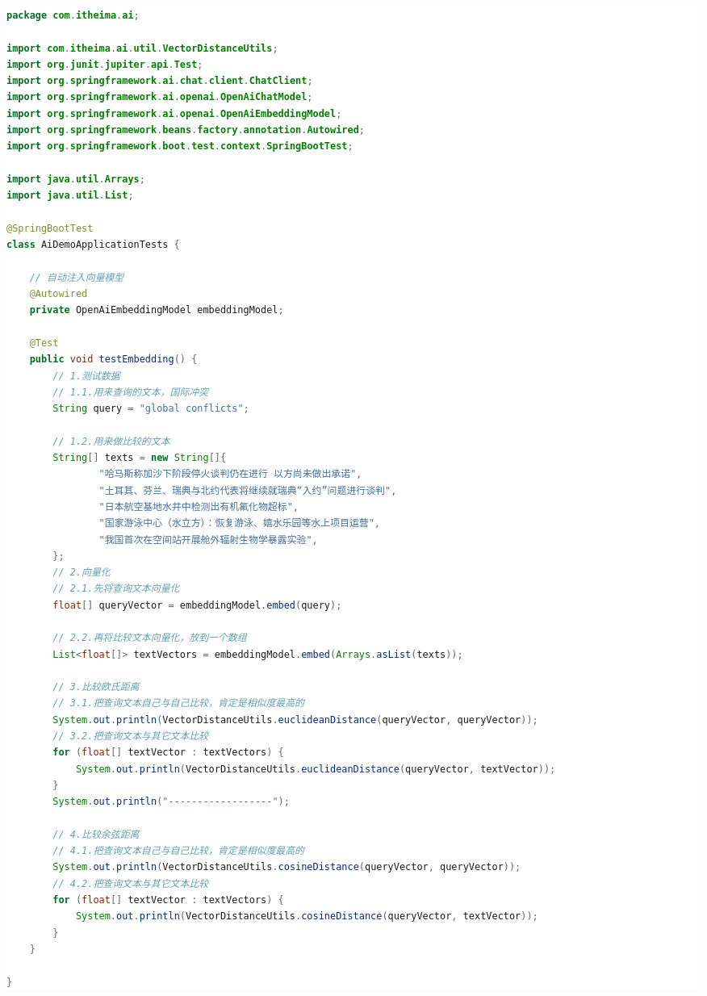 ```Java
package com.itheima.ai;

import com.itheima.ai.util.VectorDistanceUtils;
import org.junit.jupiter.api.Test;
import org.springframework.ai.chat.client.ChatClient;
import org.springframework.ai.openai.OpenAiChatModel;
import org.springframework.ai.openai.OpenAiEmbeddingModel;
import org.springframework.beans.factory.annotation.Autowired;
import org.springframework.boot.test.context.SpringBootTest;

import java.util.Arrays;
import java.util.List;

@SpringBootTest
class AiDemoApplicationTests {

    // 自动注入向量模型
    @Autowired
    private OpenAiEmbeddingModel embeddingModel;

    @Test
    public void testEmbedding() {
        // 1.测试数据
        // 1.1.用来查询的文本，国际冲突
        String query = "global conflicts";
        
        // 1.2.用来做比较的文本
        String[] texts = new String[]{
                "哈马斯称加沙下阶段停火谈判仍在进行 以方尚未做出承诺",
                "土耳其、芬兰、瑞典与北约代表将继续就瑞典“入约”问题进行谈判",
                "日本航空基地水井中检测出有机氟化物超标",
                "国家游泳中心（水立方）：恢复游泳、嬉水乐园等水上项目运营",
                "我国首次在空间站开展舱外辐射生物学暴露实验",
        };
        // 2.向量化
        // 2.1.先将查询文本向量化
        float[] queryVector = embeddingModel.embed(query);

        // 2.2.再将比较文本向量化，放到一个数组
        List<float[]> textVectors = embeddingModel.embed(Arrays.asList(texts));
        
        // 3.比较欧氏距离
        // 3.1.把查询文本自己与自己比较，肯定是相似度最高的
        System.out.println(VectorDistanceUtils.euclideanDistance(queryVector, queryVector));
        // 3.2.把查询文本与其它文本比较
        for (float[] textVector : textVectors) {
            System.out.println(VectorDistanceUtils.euclideanDistance(queryVector, textVector));
        }
        System.out.println("------------------");
        
        // 4.比较余弦距离
        // 4.1.把查询文本自己与自己比较，肯定是相似度最高的
        System.out.println(VectorDistanceUtils.cosineDistance(queryVector, queryVector));
        // 4.2.把查询文本与其它文本比较
        for (float[] textVector : textVectors) {
            System.out.println(VectorDistanceUtils.cosineDistance(queryVector, textVector));
        }
    }

}
```
